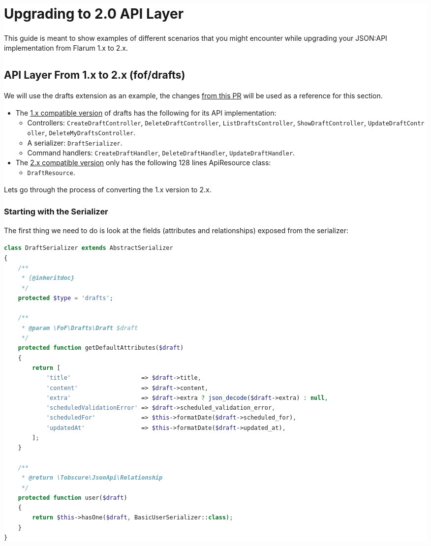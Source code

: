 # Upgrading to 2.0 API Layer

This guide is meant to show examples of different scenarios that you might encounter while upgrading your JSON:API implementation from Flarum 1.x to 2.x.

## API Layer From 1.x to 2.x (fof/drafts)

We will use the drafts extension as an example, the changes [from this PR](https://github.com/FriendsOfFlarum/drafts/pull/103/files#diff-61a49159d1d76521b7a75a0ce1f3a7847e5059e8cc37ff10aa7abadc73b7f919) will be used as a reference for this section.

- The [1.x compatible version](https://github.com/FriendsOfFlarum/drafts/tree/master/src/Api) of drafts has the following for its API implementation:
  - Controllers: `CreateDraftController`, `DeleteDraftController`, `ListDraftsController`, `ShowDraftController`, `UpdateDraftController`, `DeleteMyDraftsController`.
  - A serializer: `DraftSerializer`.
  - Command handlers: `CreateDraftHandler`, `DeleteDraftHandler`, `UpdateDraftHandler`.
- The [2.x compatible version](https://github.com/SychO9/drafts/tree/sm/2.0) only has the following 128 lines ApiResource class:
  - `DraftResource`.

Lets go through the process of converting the 1.x version to 2.x.

### Starting with the Serializer

The first thing we need to do is look at the fields (attributes and relationships) exposed from the serializer:

```php
class DraftSerializer extends AbstractSerializer
{
    /**
     * {@inheritdoc}
     */
    protected $type = 'drafts';

    /**
     * @param \FoF\Drafts\Draft $draft
     */
    protected function getDefaultAttributes($draft)
    {
        return [
            'title'                    => $draft->title,
            'content'                  => $draft->content,
            'extra'                    => $draft->extra ? json_decode($draft->extra) : null,
            'scheduledValidationError' => $draft->scheduled_validation_error,
            'scheduledFor'             => $this->formatDate($draft->scheduled_for),
            'updatedAt'                => $this->formatDate($draft->updated_at),
        ];
    }

    /**
     * @return \Tobscure\JsonApi\Relationship
     */
    protected function user($draft)
    {
        return $this->hasOne($draft, BasicUserSerializer::class);
    }
}
```
